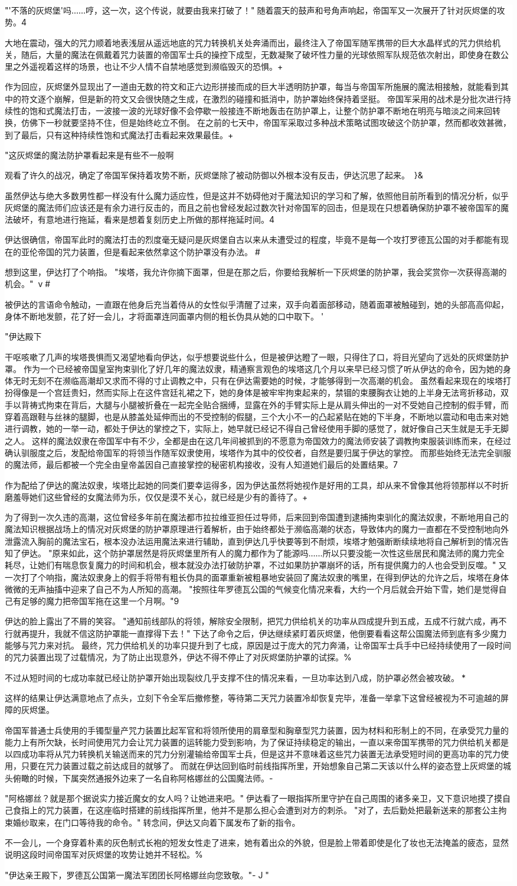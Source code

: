 "'不落的灰烬堡'吗......哼，这一次，这个传说，就要由我来打破了！" 随着震天的鼓声和号角声响起，帝国军又一次展开了针对灰烬堡的攻势。4

大地在震动，强大的咒力顺着地表浅层从遥远地底的咒力转换机关处奔涌而出，最终注入了帝国军随军携带的巨大水晶样式的咒力供给机关，随后，大量的魔法在佩戴着咒力装置的帝国军士兵的操控下成型，无数凝聚了破坏性力量的光球依照军队规范依次射出，即使身在数公里之外遥视着这样的场景，也让不少人情不自禁地感觉到濒临毁灭的恐惧。+

作为回应，灰烬堡外显现出了一道由无数的符文和正六边形拼接而成的巨大半透明防护罩，每当与帝国军所施展的魔法相接触，就能看到其中的符文逐个崩解，但是新的符文又会很快随之生成，在激烈的碰撞和抵消中，防护罩始终保持着坚挺。 帝国军采用的战术是分批次进行持续性的饱和式魔法打击，一波接一波的光球好像不会停歇一般接连不断地轰击在防护罩上，让整个防护罩不断地在明亮与暗淡之间来回转换，仿佛下一秒就要坚持不住，但是始终屹立不倒。 在之前的七天中，帝国军采取过多种战术策略试图攻破这个防护罩，然而都收效甚微，到了最后，只有这种持续性饱和式魔法打击看起来效果最佳。+

"这灰烬堡的魔法防护罩看起来是有些不一般啊

观看了许久的战况，确定了帝国军保持着攻势不断，灰烬堡除了被动防御以外根本没有反击，伊达沉思了起来。  }&

虽然伊达与绝大多数男性都一样没有什么魔力适应性，但是这并不妨碍他对于魔法知识的学习和了解，依照他目前所看到的情况分析，似乎灰烬堡的魔法师们应该还是有余力进行反击的，而且之前也曾经发起过数次针对帝国军的回击，但是现在只想着确保防护罩不被帝国军的魔法破坏，有意地进行拖延，看来是想着复刻历史上所做的那样拖延时间。4

伊达很确信，帝国军此时的魔法打击的烈度毫无疑问是灰烬堡自古以来从未遭受过的程度，毕竟不是每一个攻打罗德瓦公国的对手都能有现在的亚伦帝国的咒力装置，但是看起来依然拿这个防护罩没有办法。 #

想到这里，伊达打了个响指。 "埃塔，我允许你摘下面罩，但是在那之后，你要给我解析一下灰烬堡的防护罩，我会奖赏你一次获得高潮的机会。"  v #

被伊达的言语命令触动，一直跟在他身后充当着侍从的女性似乎清醒了过来，双手向着面部移动，随着面罩被触碰到，她的头部高高仰起，身体不断地发颤，花了好一会儿，才将面罩连同面罩内侧的粗长伪具从她的口中取下。 '

"伊达殿下

干呕咳嗽了几声的埃塔畏惧而又渴望地看向伊达，似乎想要说些什么，但是被伊达瞪了一眼，只得住了口，将目光望向了远处的灰烬堡防护罩。 作为一个已经被帝国皇室拘束驯化了好几年的魔法奴隶，精通察言观色的埃塔这几个月以来早已经习惯了听从伊达的命令，因为她的身体无时无刻不在濒临高潮却又求而不得的寸止调教之中，只有在伊达需要她的时候，才能够得到一次高潮的机会。 虽然看起来现在的埃塔打扮得像是一个宫廷贵妇，然而实际上在这件宫廷礼裙之下，她的身体是被牢牢拘束起来的，禁锢的束腰胸衣让她的上半身无法弯折移动，双手以背祷式拘束在背后，大腿与小腿被折叠在一起完全贴合捆缚，显露在外的手臂实际上是从肩头伸出的一对不受她自己控制的假手臂，而穿着高跟鞋与丝袜的腿脚，也是从膝盖处延伸而出的不受控制的假腿，三个大小不一的凸起紧贴在她的下半身，不断地以震动和电击来对她进行调教，她的一举一动，都处于伊达的掌控之下，实际上，她早就已经记不得自己曾经使用手脚的感觉了，就好像自己天生就是无手无脚之人。 这样的魔法奴隶在帝国军中有不少，全都是由在这几年间被抓到的不愿意为帝国效力的魔法师安装了调教拘束服装训练而来，在经过确认驯服度之后，发配给帝国军的将领当作随军奴隶使用，埃塔作为其中的佼佼者，自然是要归属于伊达的掌控。 而那些始终无法完全驯服的魔法师，最后都被一个完全由皇帝盖因自己直接掌控的秘密机构接收，没有人知道她们最后的处置结果。7

作为配给了伊达的魔法奴隶，埃塔比起她的同类们要幸运得多，因为伊达虽然将她视作是好用的工具，却从来不曾像其他将领那样以不时折磨羞辱她们这些曾经的女魔法师为乐，仅仅是漠不关心，就已经是少有的善待了。+

为了得到一次久违的高潮，这位曾经多年前在魔法都市拉拉维亚担任过导师，后来回到帝国遭到逮捕拘束驯化的魔法奴隶，不断地用自己的魔法知识根据战场上的情况对灰烬堡的防护罩原理进行着解析，由于始终都处于濒临高潮的状态，导致体内的魔力一直都在不受控制地向外泄露流入胸前的魔法宝石，根本没办法运用魔法来进行辅助，直到伊达几乎快要等到不耐烦，埃塔才勉强断断续续地将自己解析到的情况告知了伊达。 "原来如此，这个防护罩居然是将灰烬堡里所有人的魔力都作为了能源吗......所以只要没能一次性这些居民和魔法师的魔力完全耗尽，让她们有喘息恢复魔力的时间和机会，根本就没办法打破防护罩，不过如果防护罩崩坏的话，所有提供魔力的人也会受到反噬。" 又一次打了个响指，魔法奴隶身上的假手将带有粗长伪具的面罩重新被粗暴地安装回了魔法奴隶的嘴里，在得到伊达的允许之后，埃塔在身体微微的无声抽搐中迎来了自己不为人所知的高潮。 "按照往年罗德瓦公国的气候变化情况来看，大约一个月后就会开始下雪，她们是觉得自己有足够的魔力把帝国军拖在这里一个月啊。"9

伊达的脸上露出了不屑的笑容。 "通知前线部队的将领，解除安全限制，把咒力供给机关的功率从四成提升到五成，五成不行就六成，再不行就再提升，我就不信这防护罩能一直撑得下去！" 下达了命令之后，伊达继续紧盯着灰烬堡，他倒要看看这帮公国魔法师到底有多少魔力能够与咒力来对抗。 最终，咒力供给机关的功率只提升到了七成，原因是过于庞大的咒力奔涌，让帝国军士兵手中已经持续使用了一段时间的咒力装置出现了过载情况，为了防止出现意外，伊达不得不停止了对灰烬堡防护罩的试探。%

不过从短时间的七成功率就已经让防护罩开始出现裂纹几乎支撑不住的情况来看，一旦功率达到八成，防护罩必然会被攻破。 *

这样的结果让伊达满意地点了点头，立刻下令全军后撤修整，等待第二天咒力装置冷却恢复完毕，准备一举拿下这曾经被视为不可逾越的屏障的灰烬堡。

帝国军普通士兵使用的手镯型量产咒力装置比起军官和将领所使用的肩章型和胸章型咒力装置，因为材料和形制上的不同，在承受咒力量的能力上有所欠缺，长时间使用咒力会让咒力装置的运转能力受到影响，为了保证持续稳定的输出，一直以来帝国军携带的咒力供给机关都是以四成功率将从咒力转换机关输送而来的咒力分别灌输给帝国军士兵，但是这并不意味着这些咒力装置无法承受短时间的更高功率的咒力使用，只要在咒力装置过载之前达成目的就够了。 而就在伊达回到临时前线指挥所里，开始想象自己第二天该以什么样的姿态登上灰烬堡的城头俯瞰的时候，下属突然通报外边来了一名自称阿格娜丝的公国魔法师。-

"阿格娜丝？就是那个据说实力接近魔女的女人吗？让她进来吧。" 伊达看了一眼指挥所里守护在自己周围的诸多亲卫，又下意识地摸了摸自己食指上的咒力装置，在这座临时搭建的前线指挥所里，他并不是那么担心会遭到对方的刺杀。 "对了，去后勤处把最新送来的那套公主拘束婚纱取来，在门口等待我的命令。" 转念间，伊达又向着下属发布了新的指令。

不一会儿，一个身穿着朴素的灰色制式长袍的短发女性走了进来，她有着出众的外貌，但是脸上带着即使是化了妆也无法掩盖的疲态，显然说明这段时间帝国军对灰烬堡的攻势让她并不轻松。%

"伊达亲王殿下，罗德瓦公国第一魔法军团团长阿格娜丝向您致敬。"- J "
